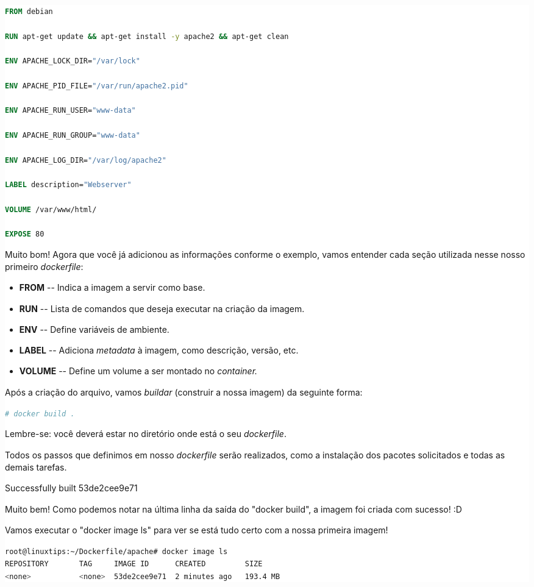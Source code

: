 ```Dockerfile
FROM debian

RUN apt-get update && apt-get install -y apache2 && apt-get clean

ENV APACHE_LOCK_DIR="/var/lock"

ENV APACHE_PID_FILE="/var/run/apache2.pid"

ENV APACHE_RUN_USER="www-data"

ENV APACHE_RUN_GROUP="www-data"

ENV APACHE_LOG_DIR="/var/log/apache2"

LABEL description="Webserver"

VOLUME /var/www/html/

EXPOSE 80
```

Muito bom! Agora que você já adicionou as informações conforme o
exemplo, vamos entender cada seção utilizada nesse nosso primeiro
*dockerfile*:

-   **FROM** -- Indica a imagem a servir como base.

-   **RUN** -- Lista de comandos que deseja executar na criação da imagem.

-   **ENV** -- Define variáveis de ambiente.

-   **LABEL** -- Adiciona *metadata* à imagem, como descrição, versão, etc.

-   **VOLUME** -- Define um volume a ser montado no *container.*

Após a criação do arquivo, vamos *buildar* (construir a nossa imagem) da
seguinte forma:

```bash
# docker build .
```

Lembre-se: você deverá estar no diretório onde está o seu *dockerfile*.

Todos os passos que definimos em nosso *dockerfile* serão realizados,
como a instalação dos pacotes solicitados e todas as demais tarefas.

Successfully built 53de2cee9e71

Muito bem! Como podemos notar na última linha da saída do "docker
build", a imagem foi criada com sucesso! :D

Vamos executar o "docker image ls" para ver se está tudo certo com a
nossa primeira imagem!

```bash
root@linuxtips:~/Dockerfile/apache# docker image ls
REPOSITORY       TAG     IMAGE ID      CREATED         SIZE
<none>           <none>  53de2cee9e71  2 minutes ago   193.4 MB
```
